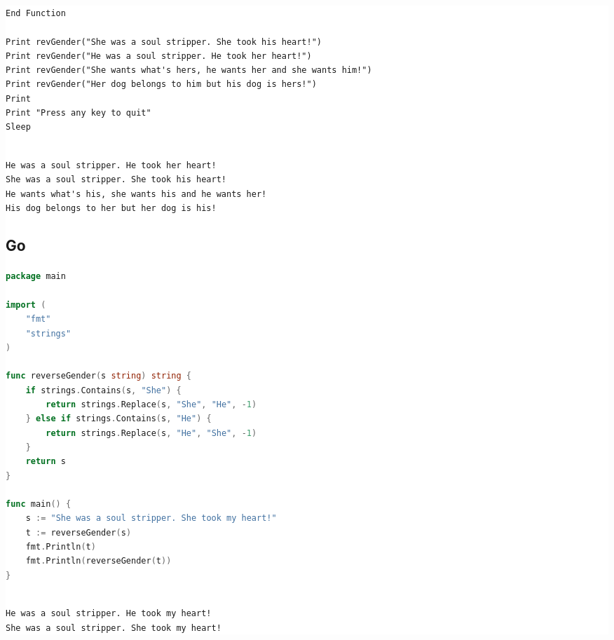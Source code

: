 ```freebasic
End Function

Print revGender("She was a soul stripper. She took his heart!")
Print revGender("He was a soul stripper. He took her heart!")
Print revGender("She wants what's hers, he wants her and she wants him!")
Print revGender("Her dog belongs to him but his dog is hers!")
Print
Print "Press any key to quit"
Sleep
```


```txt

He was a soul stripper. He took her heart!
She was a soul stripper. She took his heart!
He wants what's his, she wants his and he wants her!
His dog belongs to her but her dog is his!

```



## Go


```go
package main

import (
    "fmt"
    "strings"
)

func reverseGender(s string) string {
    if strings.Contains(s, "She") {
        return strings.Replace(s, "She", "He", -1)
    } else if strings.Contains(s, "He") {
        return strings.Replace(s, "He", "She", -1)
    }
    return s
}

func main() {
    s := "She was a soul stripper. She took my heart!"
    t := reverseGender(s)
    fmt.Println(t)
    fmt.Println(reverseGender(t))
}
```


```txt

He was a soul stripper. He took my heart!
She was a soul stripper. She took my heart!

```
